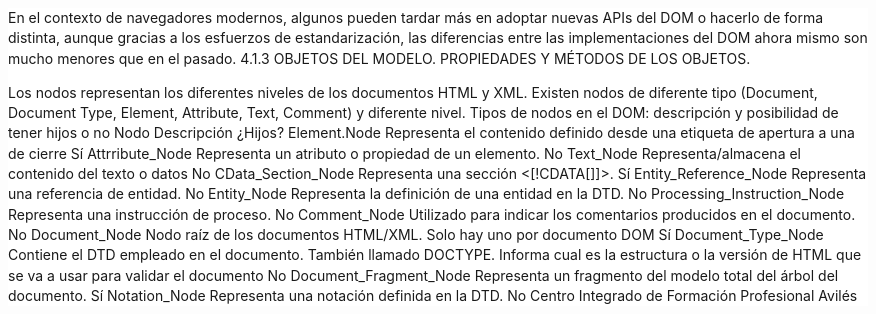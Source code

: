 En el contexto de navegadores modernos, algunos pueden tardar más en adoptar nuevas APIs 
del DOM o hacerlo de forma distinta, aunque gracias a los esfuerzos de estandarización, las 
diferencias entre las implementaciones del DOM ahora mismo son mucho menores que en el 
pasado. 
4.1.3 OBJETOS DEL MODELO. PROPIEDADES Y MÉTODOS DE LOS OBJETOS. 
 
Los nodos representan los diferentes niveles de los documentos HTML y XML. Existen nodos 
de diferente tipo (Document, Document Type, Element, Attribute, Text, Comment) y diferente 
nivel. 
Tipos de nodos en el DOM: descripción y posibilidad de tener hijos o no 
Nodo 
Descripción 
¿Hijos? 
Element.Node 
Representa el contenido definido desde una etiqueta 
de apertura a una de cierre 
Sí 
Attrribute_Node 
Representa un atributo o propiedad de un elemento. 
No 
Text_Node 
Representa/almacena el contenido del texto o datos 
No 
CData_Section_Node 
Representa una sección <[!CDATA[]]>. 
Sí 
Entity_Reference_Node 
Representa una referencia de entidad. 
No 
Entity_Node 
Representa la definición de una entidad en la DTD. 
No 
Processing_Instruction_Node Representa una instrucción de proceso. 
No 
Comment_Node 
Utilizado para indicar los comentarios producidos en 
el documento. 
No 
Document_Node 
Nodo raíz de los documentos HTML/XML. Solo hay 
uno por documento DOM 
Sí 
Document_Type_Node 
Contiene el DTD empleado en el documento. 
También llamado DOCTYPE. Informa cual es la 
estructura o la versión de HTML que se va a usar para 
validar el documento 
No 
Document_Fragment_Node 
Representa un fragmento del modelo total del árbol 
del documento. 
Sí 
Notation_Node 
Representa una notación definida en la DTD. 
No 
Centro Integrado de Formación Profesional Avilés 
 